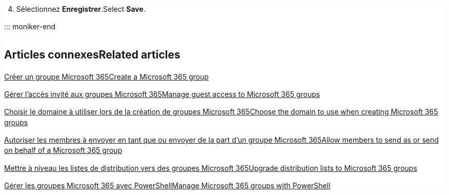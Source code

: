 4. <span data-ttu-id="b4d51-165">Sélectionnez **Enregistrer**.</span><span class="sxs-lookup"><span data-stu-id="b4d51-165">Select **Save**.</span></span>

::: moniker-end

## <a name="related-articles"></a><span data-ttu-id="b4d51-166">Articles connexes</span><span class="sxs-lookup"><span data-stu-id="b4d51-166">Related articles</span></span>

[<span data-ttu-id="b4d51-167">Créer un groupe Microsoft 365</span><span class="sxs-lookup"><span data-stu-id="b4d51-167">Create a Microsoft 365 group</span></span>](create-groups.md)

[<span data-ttu-id="b4d51-168">Gérer l’accès invité aux groupes Microsoft 365</span><span class="sxs-lookup"><span data-stu-id="b4d51-168">Manage guest access to Microsoft 365 groups</span></span>](https://support.office.com/article/7c713d74-a144-4eab-92e7-d50df526ff96.aspx)

[<span data-ttu-id="b4d51-169">Choisir le domaine à utiliser lors de la création de groupes Microsoft 365</span><span class="sxs-lookup"><span data-stu-id="b4d51-169">Choose the domain to use when creating Microsoft 365 groups</span></span>](choose-domain-to-create-groups.md)

[<span data-ttu-id="b4d51-170">Autoriser les membres à envoyer en tant que ou envoyer de la part d’un groupe Microsoft 365</span><span class="sxs-lookup"><span data-stu-id="b4d51-170">Allow members to send as or send on behalf of a Microsoft 365 group</span></span>](allow-members-to-send-as-or-send-on-behalf-of-group.md)

[<span data-ttu-id="b4d51-171">Mettre à niveau les listes de distribution vers des groupes Microsoft 365</span><span class="sxs-lookup"><span data-stu-id="b4d51-171">Upgrade distribution lists to Microsoft 365 groups</span></span>](../manage/upgrade-distribution-lists.md)

[<span data-ttu-id="b4d51-172">Gérer les groupes Microsoft 365 avec PowerShell</span><span class="sxs-lookup"><span data-stu-id="b4d51-172">Manage Microsoft 365 groups with PowerShell</span></span>](https://support.office.com/article/aeb669aa-1770-4537-9de2-a82ac11b0540)
